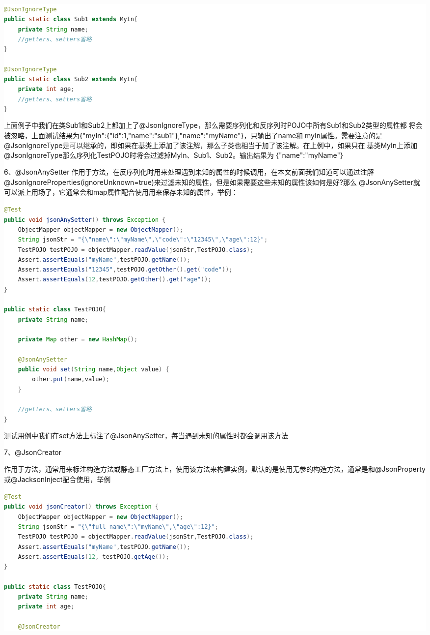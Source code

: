 ```java
@JsonIgnoreType  
public static class Sub1 extends MyIn{  
    private String name;  
    //getters、setters省略  
}  

@JsonIgnoreType  
public static class Sub2 extends MyIn{  
    private int age;  
    //getters、setters省略  
}
```

上面例子中我们在类Sub1和Sub2上都加上了@JsonIgnoreType，那么需要序列化和反序列时POJO中所有Sub1和Sub2类型的属性都 将会被忽略，上面测试结果为{"myIn":{"id":1,"name":"sub1"},"name":"myName"}，只输出了name和 myIn属性。需要注意的是@JsonIgnoreType是可以继承的，即如果在基类上添加了该注解，那么子类也相当于加了该注解。在上例中，如果只在 基类MyIn上添加@JsonIgnoreType那么序列化TestPOJO时将会过滤掉MyIn、Sub1、Sub2。输出结果为 {"name":"myName"}

6、@JsonAnySetter
作用于方法，在反序列化时用来处理遇到未知的属性的时候调用，在本文前面我们知道可以通过注解 @JsonIgnoreProperties(ignoreUnknown=true)来过滤未知的属性，但是如果需要这些未知的属性该如何是好?那么 @JsonAnySetter就可以派上用场了，它通常会和map属性配合使用用来保存未知的属性，举例：

```java
@Test  
public void jsonAnySetter() throws Exception {  
    ObjectMapper objectMapper = new ObjectMapper();  
    String jsonStr = "{\"name\":\"myName\",\"code\":\"12345\",\"age\":12}";  
    TestPOJO testPOJO = objectMapper.readValue(jsonStr,TestPOJO.class);  
    Assert.assertEquals("myName",testPOJO.getName());  
    Assert.assertEquals("12345",testPOJO.getOther().get("code"));  
    Assert.assertEquals(12,testPOJO.getOther().get("age"));  
}  

public static class TestPOJO{  
    private String name;  

    private Map other = new HashMap();  

    @JsonAnySetter  
    public void set(String name,Object value) {  
        other.put(name,value);  
    }  

    //getters、setters省略  
}
```

测试用例中我们在set方法上标注了@JsonAnySetter，每当遇到未知的属性时都会调用该方法

7、@JsonCreator

作用于方法，通常用来标注构造方法或静态工厂方法上，使用该方法来构建实例，默认的是使用无参的构造方法，通常是和@JsonProperty或@JacksonInject配合使用，举例

```java
@Test  
public void jsonCreator() throws Exception {  
    ObjectMapper objectMapper = new ObjectMapper();  
    String jsonStr = "{\"full_name\":\"myName\",\"age\":12}";  
    TestPOJO testPOJO = objectMapper.readValue(jsonStr,TestPOJO.class);  
    Assert.assertEquals("myName",testPOJO.getName());  
    Assert.assertEquals(12, testPOJO.getAge());  
}  

public static class TestPOJO{  
    private String name;  
    private int age;  

    @JsonCreator  
```